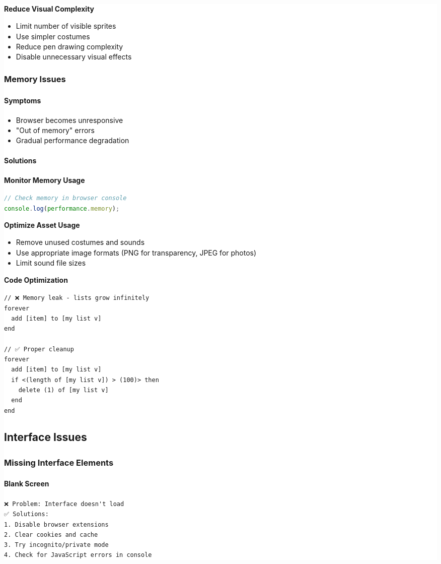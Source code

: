 **Reduce Visual Complexity**
- Limit number of visible sprites
- Use simpler costumes
- Reduce pen drawing complexity
- Disable unnecessary visual effects

### Memory Issues

#### Symptoms
- Browser becomes unresponsive
- "Out of memory" errors
- Gradual performance degradation

#### Solutions

**Monitor Memory Usage**
```javascript
// Check memory in browser console
console.log(performance.memory);
```

**Optimize Asset Usage**
- Remove unused costumes and sounds
- Use appropriate image formats (PNG for transparency, JPEG for photos)
- Limit sound file sizes

**Code Optimization**
```scratch
// ❌ Memory leak - lists grow infinitely
forever
  add [item] to [my list v]
end

// ✅ Proper cleanup
forever
  add [item] to [my list v]
  if <(length of [my list v]) > (100)> then
    delete (1) of [my list v]
  end
end
```

## Interface Issues

### Missing Interface Elements

#### Blank Screen
```
❌ Problem: Interface doesn't load
✅ Solutions:
1. Disable browser extensions
2. Clear cookies and cache
3. Try incognito/private mode
4. Check for JavaScript errors in console
```
